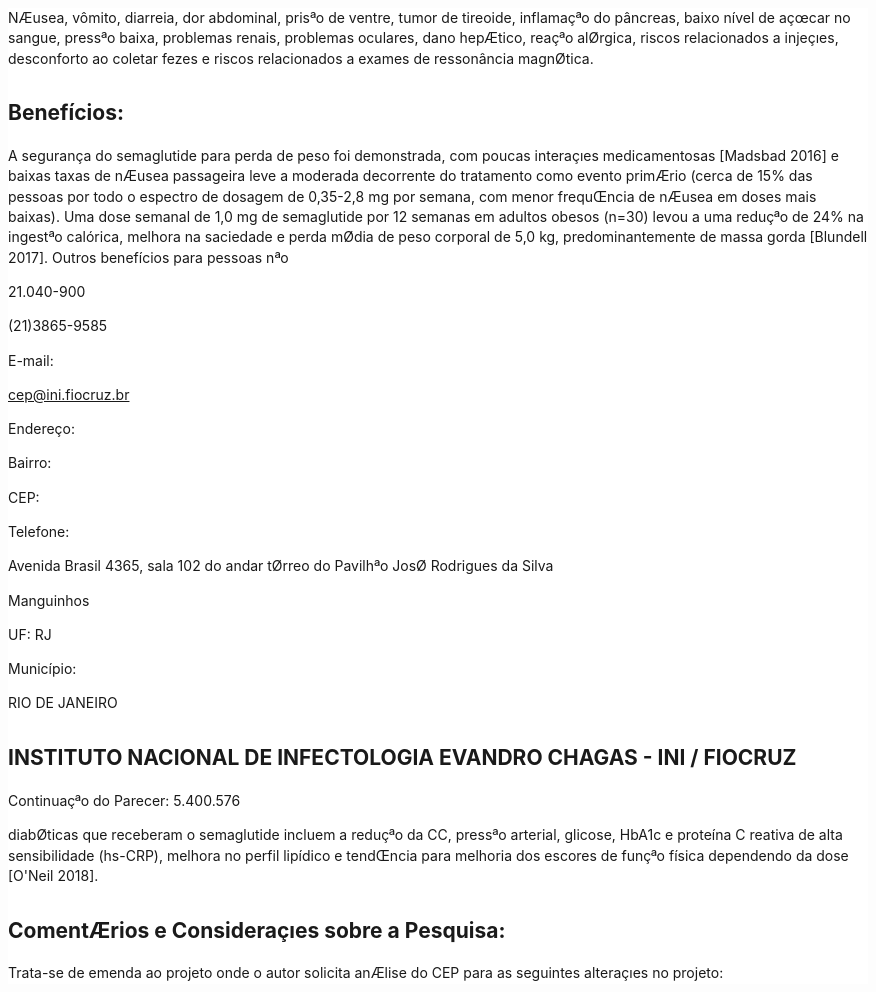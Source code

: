 NÆusea, vômito, diarreia, dor abdominal, prisªo de ventre, tumor de tireoide, inflamaçªo do pâncreas, baixo nível de açœcar no sangue, pressªo baixa, problemas renais, problemas oculares, dano hepÆtico, reaçªo alØrgica, riscos relacionados a injeçıes, desconforto ao coletar fezes e riscos relacionados a exames de ressonância magnØtica.

## Benefícios:

A segurança do semaglutide para perda de peso foi demonstrada, com poucas interaçıes medicamentosas [Madsbad 2016] e baixas taxas de nÆusea passageira leve a moderada decorrente do tratamento como evento primÆrio (cerca de 15% das pessoas por todo o espectro de dosagem de 0,35-2,8 mg por semana, com menor frequŒncia de nÆusea em doses mais baixas). Uma dose semanal de 1,0 mg de semaglutide por 12 semanas em adultos obesos (n=30) levou a uma reduçªo de 24% na ingestªo calórica, melhora na saciedade e perda mØdia de peso corporal de 5,0 kg, predominantemente de massa gorda [Blundell 2017]. Outros benefícios para pessoas nªo

21.040-900

(21)3865-9585

E-mail:

cep@ini.fiocruz.br

Endereço:

Bairro:

CEP:

Telefone:

Avenida Brasil 4365, sala 102 do andar tØrreo do Pavilhªo JosØ Rodrigues da Silva

Manguinhos

UF: RJ

Município:

RIO DE JANEIRO



## INSTITUTO NACIONAL DE INFECTOLOGIA EVANDRO CHAGAS - INI / FIOCRUZ



Continuaçªo do Parecer: 5.400.576

diabØticas que receberam o semaglutide incluem a reduçªo da CC, pressªo arterial, glicose, HbA1c e proteína C reativa de alta sensibilidade (hs-CRP), melhora no perfil lipídico e tendŒncia para melhoria dos escores de funçªo física dependendo da dose [O'Neil 2018].

## ComentÆrios e Consideraçıes sobre a Pesquisa:

Trata-se de emenda ao projeto onde o autor solicita anÆlise do CEP para as seguintes alteraçıes no projeto:
